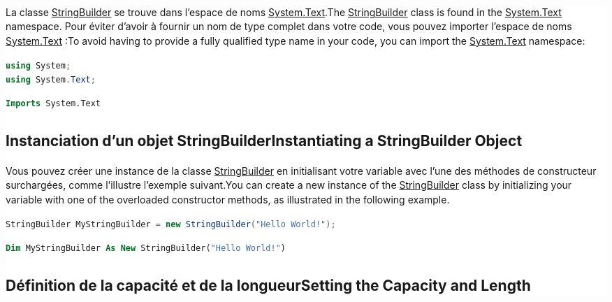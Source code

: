 <span data-ttu-id="2be53-111">La classe [StringBuilder](xref:System.Text.StringBuilder) se trouve dans l’espace de noms [System.Text](xref:System.Text).</span><span class="sxs-lookup"><span data-stu-id="2be53-111">The [StringBuilder](xref:System.Text.StringBuilder) class is found in the [System.Text](xref:System.Text) namespace.</span></span> <span data-ttu-id="2be53-112">Pour éviter d’avoir à fournir un nom de type complet dans votre code, vous pouvez importer l’espace de noms [System.Text](xref:System.Text) :</span><span class="sxs-lookup"><span data-stu-id="2be53-112">To avoid having to provide a fully qualified type name in your code, you can import the [System.Text](xref:System.Text) namespace:</span></span> 

```csharp
using System;
using System.Text;
```

```vb
Imports System.Text
```

## <a name="instantiating-a-stringbuilder-object"></a><span data-ttu-id="2be53-113">Instanciation d’un objet StringBuilder</span><span class="sxs-lookup"><span data-stu-id="2be53-113">Instantiating a StringBuilder Object</span></span>

<span data-ttu-id="2be53-114">Vous pouvez créer une instance de la classe [StringBuilder](xref:System.Text.StringBuilder) en initialisant votre variable avec l’une des méthodes de constructeur surchargées, comme l’illustre l’exemple suivant.</span><span class="sxs-lookup"><span data-stu-id="2be53-114">You can create a new instance of the [StringBuilder](xref:System.Text.StringBuilder) class by initializing your variable with one of the overloaded constructor methods, as illustrated in the following example.</span></span>

```csharp
StringBuilder MyStringBuilder = new StringBuilder("Hello World!");
```

```vb
Dim MyStringBuilder As New StringBuilder("Hello World!")
```

## <a name="setting-the-capacity-and-length"></a><span data-ttu-id="2be53-115">Définition de la capacité et de la longueur</span><span class="sxs-lookup"><span data-stu-id="2be53-115">Setting the Capacity and Length</span></span>
